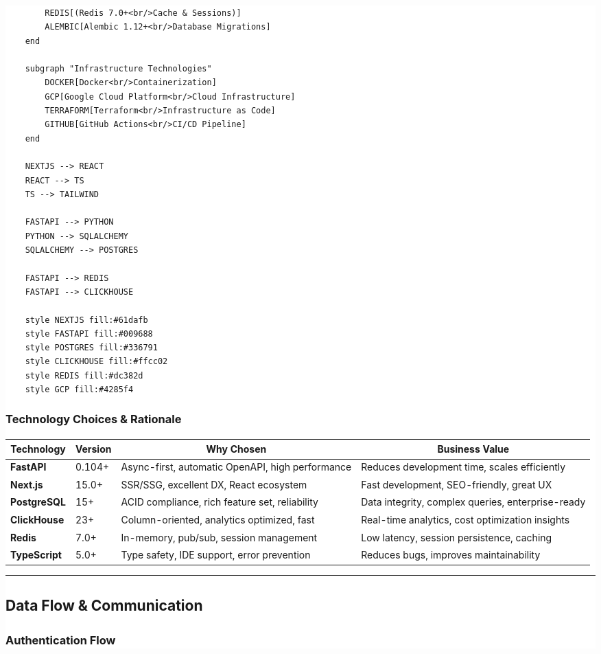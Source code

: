 ```mermaid
        REDIS[(Redis 7.0+<br/>Cache & Sessions)]
        ALEMBIC[Alembic 1.12+<br/>Database Migrations]
    end
    
    subgraph "Infrastructure Technologies"
        DOCKER[Docker<br/>Containerization]
        GCP[Google Cloud Platform<br/>Cloud Infrastructure]
        TERRAFORM[Terraform<br/>Infrastructure as Code]
        GITHUB[GitHub Actions<br/>CI/CD Pipeline]
    end
    
    NEXTJS --> REACT
    REACT --> TS
    TS --> TAILWIND
    
    FASTAPI --> PYTHON
    PYTHON --> SQLALCHEMY
    SQLALCHEMY --> POSTGRES
    
    FASTAPI --> REDIS
    FASTAPI --> CLICKHOUSE
    
    style NEXTJS fill:#61dafb
    style FASTAPI fill:#009688
    style POSTGRES fill:#336791
    style CLICKHOUSE fill:#ffcc02
    style REDIS fill:#dc382d
    style GCP fill:#4285f4
```

### Technology Choices & Rationale

| Technology | Version | Why Chosen | Business Value |
|------------|---------|------------|----------------|
| **FastAPI** | 0.104+ | Async-first, automatic OpenAPI, high performance | Reduces development time, scales efficiently |
| **Next.js** | 15.0+ | SSR/SSG, excellent DX, React ecosystem | Fast development, SEO-friendly, great UX |
| **PostgreSQL** | 15+ | ACID compliance, rich feature set, reliability | Data integrity, complex queries, enterprise-ready |
| **ClickHouse** | 23+ | Column-oriented, analytics optimized, fast | Real-time analytics, cost optimization insights |
| **Redis** | 7.0+ | In-memory, pub/sub, session management | Low latency, session persistence, caching |
| **TypeScript** | 5.0+ | Type safety, IDE support, error prevention | Reduces bugs, improves maintainability |

---

## Data Flow & Communication

### Authentication Flow
